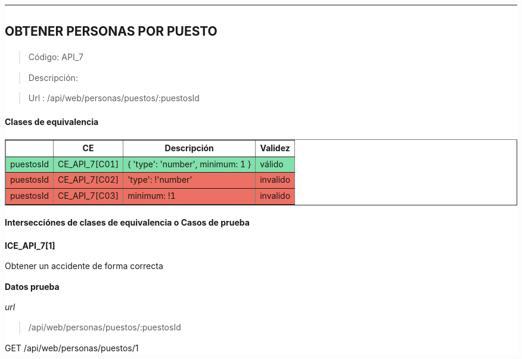 ___


## OBTENER PERSONAS POR PUESTO

> Código: API_7

> Descripción: 

> Url : /api/web/personas/puestos/:puestosId

#### Clases de equivalencia

<table border="1">
  <tr>
  	<th> </th>
    <th>CE</th>
    <th>Descripción</th> 
    <th>Validez</th>
  </tr>
			<tr style='background-color: #82E0AA' >
				<td>  puestosId </td>
				<td> <a id='CE_API_7[C01]'>CE_API_7[C01]</a> </td>
				<td>{ 'type': 'number', minimum: 1 }</td>
				<td> válido  </td>
			</tr>
			<tr style='background-color: #EC7063' >
				<td>  puestosId </td>
				<td> <a id='CE_API_7[C02]'>CE_API_7[C02]</a> </td>
				<td>'type': !'number'</td>
				<td> invalido  </td>
			</tr>
			<tr style='background-color: #EC7063' >
				<td>  puestosId </td>
				<td> <a id='CE_API_7[C03]'>CE_API_7[C03]</a> </td>
				<td>minimum: !1 </td>
				<td> invalido  </td>
			</tr>
</table>


#### Intersecciónes de clases de equivalencia o Casos de prueba

__ICE_API_7[1]__

Obtener un accidente de forma correcta

__Datos prueba__

_url_ 

> /api/web/personas/puestos/:puestosId

GET /api/web/personas/puestos/1
